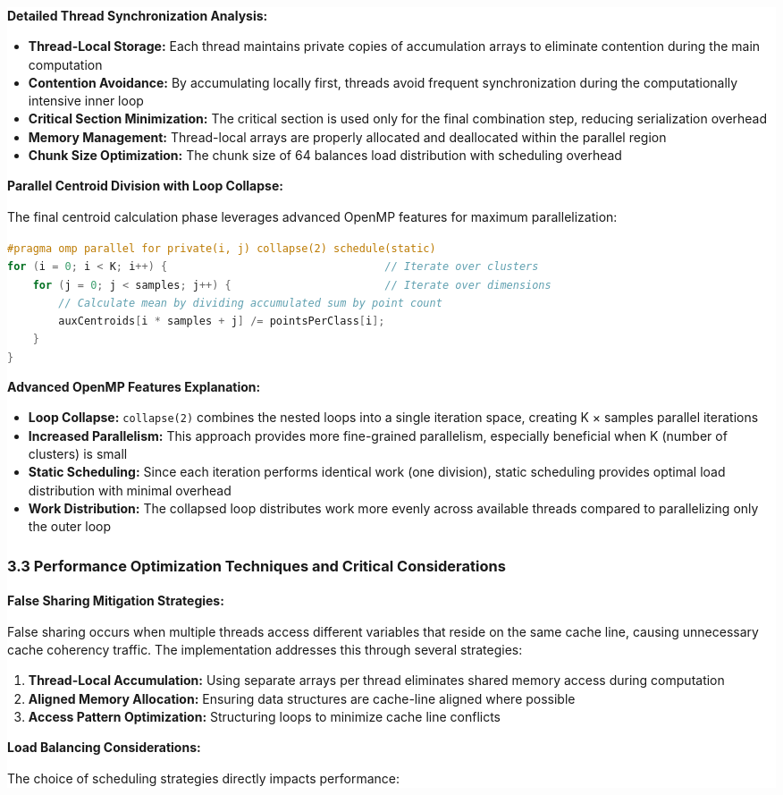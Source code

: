 
**Detailed Thread Synchronization Analysis:**

- **Thread-Local Storage:** Each thread maintains private copies of accumulation arrays to eliminate contention during the main computation
- **Contention Avoidance:** By accumulating locally first, threads avoid frequent synchronization during the computationally intensive inner loop
- **Critical Section Minimization:** The critical section is used only for the final combination step, reducing serialization overhead
- **Memory Management:** Thread-local arrays are properly allocated and deallocated within the parallel region
- **Chunk Size Optimization:** The chunk size of 64 balances load distribution with scheduling overhead

**Parallel Centroid Division with Loop Collapse:**

The final centroid calculation phase leverages advanced OpenMP features for maximum parallelization:

```c
#pragma omp parallel for private(i, j) collapse(2) schedule(static)
for (i = 0; i < K; i++) {                                  // Iterate over clusters
    for (j = 0; j < samples; j++) {                        // Iterate over dimensions
        // Calculate mean by dividing accumulated sum by point count
        auxCentroids[i * samples + j] /= pointsPerClass[i];
    }
}
```

**Advanced OpenMP Features Explanation:**

- **Loop Collapse:** `collapse(2)` combines the nested loops into a single iteration space, creating K × samples parallel iterations
- **Increased Parallelism:** This approach provides more fine-grained parallelism, especially beneficial when K (number of clusters) is small
- **Static Scheduling:** Since each iteration performs identical work (one division), static scheduling provides optimal load distribution with minimal overhead
- **Work Distribution:** The collapsed loop distributes work more evenly across available threads compared to parallelizing only the outer loop

### 3.3 Performance Optimization Techniques and Critical Considerations

**False Sharing Mitigation Strategies:**

False sharing occurs when multiple threads access different variables that reside on the same cache line, causing unnecessary cache coherency traffic. The implementation addresses this through several strategies:

1. **Thread-Local Accumulation:** Using separate arrays per thread eliminates shared memory access during computation
2. **Aligned Memory Allocation:** Ensuring data structures are cache-line aligned where possible
3. **Access Pattern Optimization:** Structuring loops to minimize cache line conflicts

**Load Balancing Considerations:**

The choice of scheduling strategies directly impacts performance:
